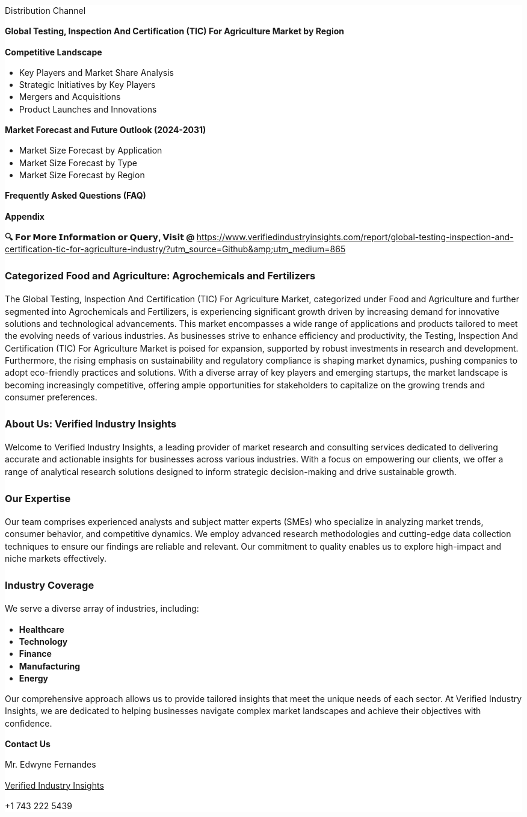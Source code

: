 Distribution Channel</strong></p><p><strong>Global Testing, Inspection And Certification (TIC) For Agriculture Market by Region</strong></p><p><strong>Competitive Landscape</strong></p><ul><li>Key Players and Market Share Analysis</li><li>Strategic Initiatives by Key Players</li><li>Mergers and Acquisitions</li><li>Product Launches and Innovations</li></ul><p><strong>Market Forecast and Future Outlook (2024-2031)</strong></p><ul><li>Market Size Forecast by Application</li><li>Market Size Forecast by Type</li><li>Market Size Forecast by Region</li></ul><p><strong>Frequently Asked Questions (FAQ)</strong></p><p><strong>Appendix<br /></strong></p><p><strong>🔍 𝗙𝗼𝗿 𝗠𝗼𝗿𝗲 𝗜𝗻𝗳𝗼𝗿𝗺𝗮𝘁𝗶𝗼𝗻 𝗼𝗿 𝗤𝘂𝗲𝗿𝘆, 𝗩𝗶𝘀𝗶𝘁 @ </strong><a href="https://www.verifiedindustryinsights.com/report/global-testing-inspection-and-certification-tic-for-agriculture-industry/?utm_source=Github&amp;utm_medium=865">https://www.verifiedindustryinsights.com/report/global-testing-inspection-and-certification-tic-for-agriculture-industry/?utm_source=Github&amp;utm_medium=865</a>&nbsp;</p><h3>Categorized Food and Agriculture: Agrochemicals and Fertilizers </h3><p>The Global Testing, Inspection And Certification (TIC) For Agriculture Market, categorized under Food and Agriculture and further segmented into Agrochemicals and Fertilizers, is experiencing significant growth driven by increasing demand for innovative solutions and technological advancements. This market encompasses a wide range of applications and products tailored to meet the evolving needs of various industries. As businesses strive to enhance efficiency and productivity, the Testing, Inspection And Certification (TIC) For Agriculture Market is poised for expansion, supported by robust investments in research and development. Furthermore, the rising emphasis on sustainability and regulatory compliance is shaping market dynamics, pushing companies to adopt eco-friendly practices and solutions. With a diverse array of key players and emerging startups, the market landscape is becoming increasingly competitive, offering ample opportunities for stakeholders to capitalize on the growing trends and consumer preferences.</p><h3>About Us: Verified Industry Insights</h3><p>Welcome to Verified Industry Insights, a leading provider of market research and consulting services dedicated to delivering accurate and actionable insights for businesses across various industries. With a focus on empowering our clients, we offer a range of analytical research solutions designed to inform strategic decision-making and drive sustainable growth.</p><h3>Our Expertise</h3><p>Our team comprises experienced analysts and subject matter experts (SMEs) who specialize in analyzing market trends, consumer behavior, and competitive dynamics. We employ advanced research methodologies and cutting-edge data collection techniques to ensure our findings are reliable and relevant. Our commitment to quality enables us to explore high-impact and niche markets effectively.</p><h3>Industry Coverage</h3><p>We serve a diverse array of industries, including:</p><ul><li><strong>Healthcare</strong></li><li><strong>Technology</strong></li><li><strong>Finance</strong></li><li><strong>Manufacturing</strong></li><li><strong>Energy</strong></li></ul><p>Our comprehensive approach allows us to provide tailored insights that meet the unique needs of each sector. At Verified Industry Insights, we are dedicated to helping businesses navigate complex market landscapes and achieve their objectives with confidence.</p><p><strong>Contact Us</strong></p><p>Mr. Edwyne Fernandes</p><p><a href="https://www.verifiedindustryinsights.com/">Verified Industry Insights</a></p><p>+1 743 222 5439</p>
